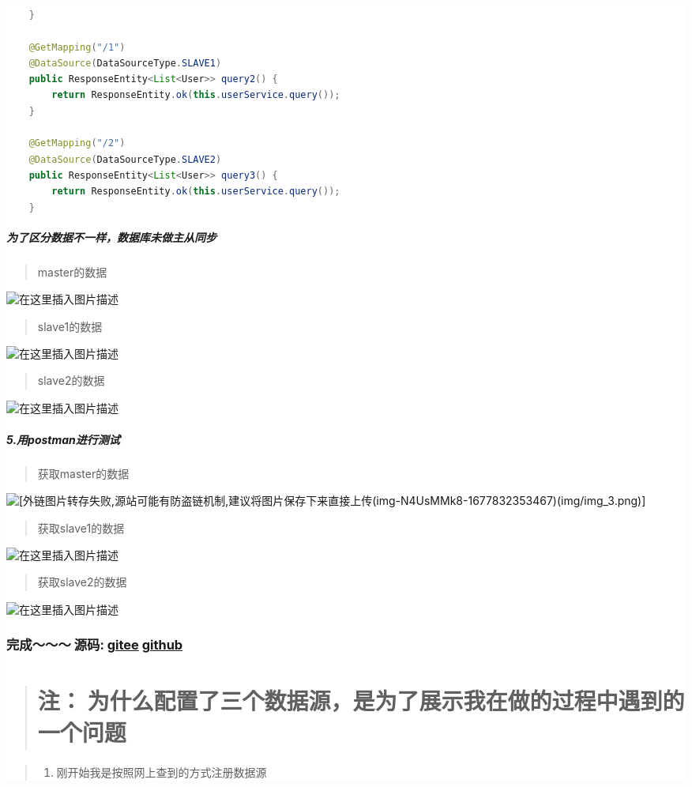 ```java
    }

    @GetMapping("/1")
    @DataSource(DataSourceType.SLAVE1)
    public ResponseEntity<List<User>> query2() {
        return ResponseEntity.ok(this.userService.query());
    }

    @GetMapping("/2")
    @DataSource(DataSourceType.SLAVE2)
    public ResponseEntity<List<User>> query3() {
        return ResponseEntity.ok(this.userService.query());
    }
```

##### 为了区分数据不一样，数据库未做主从同步

> master的数据
>
![在这里插入图片描述](https://img-blog.csdnimg.cn/9d5f398e9fb84c2397b0194e4e16e992.png)


> slave1的数据
>
![在这里插入图片描述](https://img-blog.csdnimg.cn/a915c659fcce421f9f532cf8e75d8b0e.png)
> slave2的数据
>
![在这里插入图片描述](https://img-blog.csdnimg.cn/05c4c0dba92e414aa2734ec1017c6497.png)


##### 5.用postman进行测试

> 获取master的数据
>
![\[外链图片转存失败,源站可能有防盗链机制,建议将图片保存下来直接上传(img-N4UsMMk8-1677832353467)(img/img_3.png)\]](https://img-blog.csdnimg.cn/b6b340325f8e4cb28c3d7f3b8786a6eb.png)
> 获取slave1的数据
>
![在这里插入图片描述](https://img-blog.csdnimg.cn/473c769cb16a4687978a98d7490d0bde.png)

> 获取slave2的数据
>
![在这里插入图片描述](https://img-blog.csdnimg.cn/57be6c9b29a5447c9a96bfeea617920a.png)

### 完成～～～ 源码: [gitee](https://gitee.com/TZWw/datasource-primordial-demo2) [github](https://github.com/1137854811/datasource-primordial-demo2)


># 注： 为什么配置了三个数据源，是为了展示我在做的过程中遇到的一个问题

> 1) 刚开始我是按照网上查到的方式注册数据源
